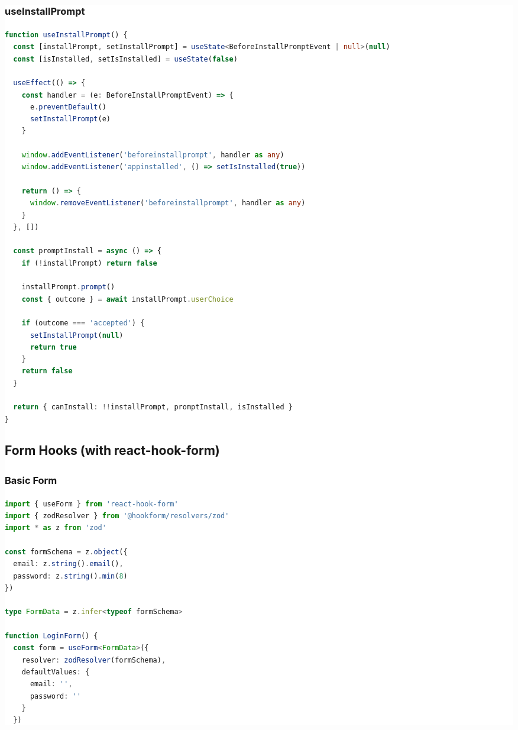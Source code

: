 ### useInstallPrompt

```typescript
function useInstallPrompt() {
  const [installPrompt, setInstallPrompt] = useState<BeforeInstallPromptEvent | null>(null)
  const [isInstalled, setIsInstalled] = useState(false)

  useEffect(() => {
    const handler = (e: BeforeInstallPromptEvent) => {
      e.preventDefault()
      setInstallPrompt(e)
    }

    window.addEventListener('beforeinstallprompt', handler as any)
    window.addEventListener('appinstalled', () => setIsInstalled(true))

    return () => {
      window.removeEventListener('beforeinstallprompt', handler as any)
    }
  }, [])

  const promptInstall = async () => {
    if (!installPrompt) return false

    installPrompt.prompt()
    const { outcome } = await installPrompt.userChoice

    if (outcome === 'accepted') {
      setInstallPrompt(null)
      return true
    }
    return false
  }

  return { canInstall: !!installPrompt, promptInstall, isInstalled }
}
```

## Form Hooks (with react-hook-form)

### Basic Form

```typescript
import { useForm } from 'react-hook-form'
import { zodResolver } from '@hookform/resolvers/zod'
import * as z from 'zod'

const formSchema = z.object({
  email: z.string().email(),
  password: z.string().min(8)
})

type FormData = z.infer<typeof formSchema>

function LoginForm() {
  const form = useForm<FormData>({
    resolver: zodResolver(formSchema),
    defaultValues: {
      email: '',
      password: ''
    }
  })

```